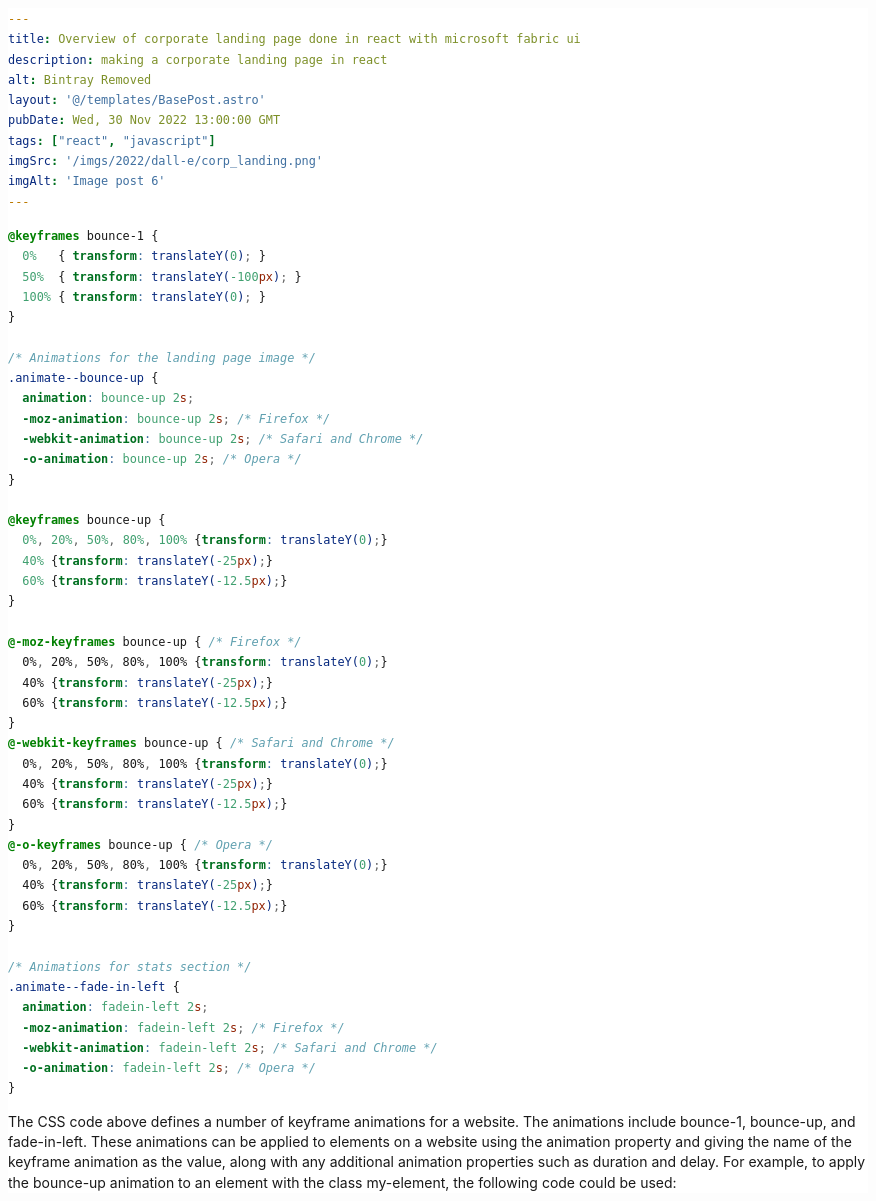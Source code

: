 ```yaml
---
title: Overview of corporate landing page done in react with microsoft fabric ui
description: making a corporate landing page in react
alt: Bintray Removed
layout: '@/templates/BasePost.astro'
pubDate: Wed, 30 Nov 2022 13:00:00 GMT
tags: ["react", "javascript"]
imgSrc: '/imgs/2022/dall-e/corp_landing.png'
imgAlt: 'Image post 6'
---
```



```css
@keyframes bounce-1 {
  0%   { transform: translateY(0); }
  50%  { transform: translateY(-100px); }
  100% { transform: translateY(0); }
}

/* Animations for the landing page image */
.animate--bounce-up {
  animation: bounce-up 2s;
  -moz-animation: bounce-up 2s; /* Firefox */
  -webkit-animation: bounce-up 2s; /* Safari and Chrome */
  -o-animation: bounce-up 2s; /* Opera */
}

@keyframes bounce-up {
  0%, 20%, 50%, 80%, 100% {transform: translateY(0);} 
  40% {transform: translateY(-25px);} 
  60% {transform: translateY(-12.5px);} 
} 

@-moz-keyframes bounce-up { /* Firefox */
  0%, 20%, 50%, 80%, 100% {transform: translateY(0);} 
  40% {transform: translateY(-25px);} 
  60% {transform: translateY(-12.5px);} 
}
@-webkit-keyframes bounce-up { /* Safari and Chrome */
  0%, 20%, 50%, 80%, 100% {transform: translateY(0);} 
  40% {transform: translateY(-25px);} 
  60% {transform: translateY(-12.5px);} 
}
@-o-keyframes bounce-up { /* Opera */
  0%, 20%, 50%, 80%, 100% {transform: translateY(0);} 
  40% {transform: translateY(-25px);} 
  60% {transform: translateY(-12.5px);}  
}

/* Animations for stats section */
.animate--fade-in-left {
  animation: fadein-left 2s;
  -moz-animation: fadein-left 2s; /* Firefox */
  -webkit-animation: fadein-left 2s; /* Safari and Chrome */
  -o-animation: fadein-left 2s; /* Opera */
}
```
The CSS code above defines a number of keyframe animations for a website. The animations include bounce-1, bounce-up, and fade-in-left. These animations can be applied to elements on a website using the animation property and giving the name of the keyframe animation as the value, along with any additional animation properties such as duration and delay.
For example, to apply the bounce-up animation to an element with the class my-element, the following code could be used: